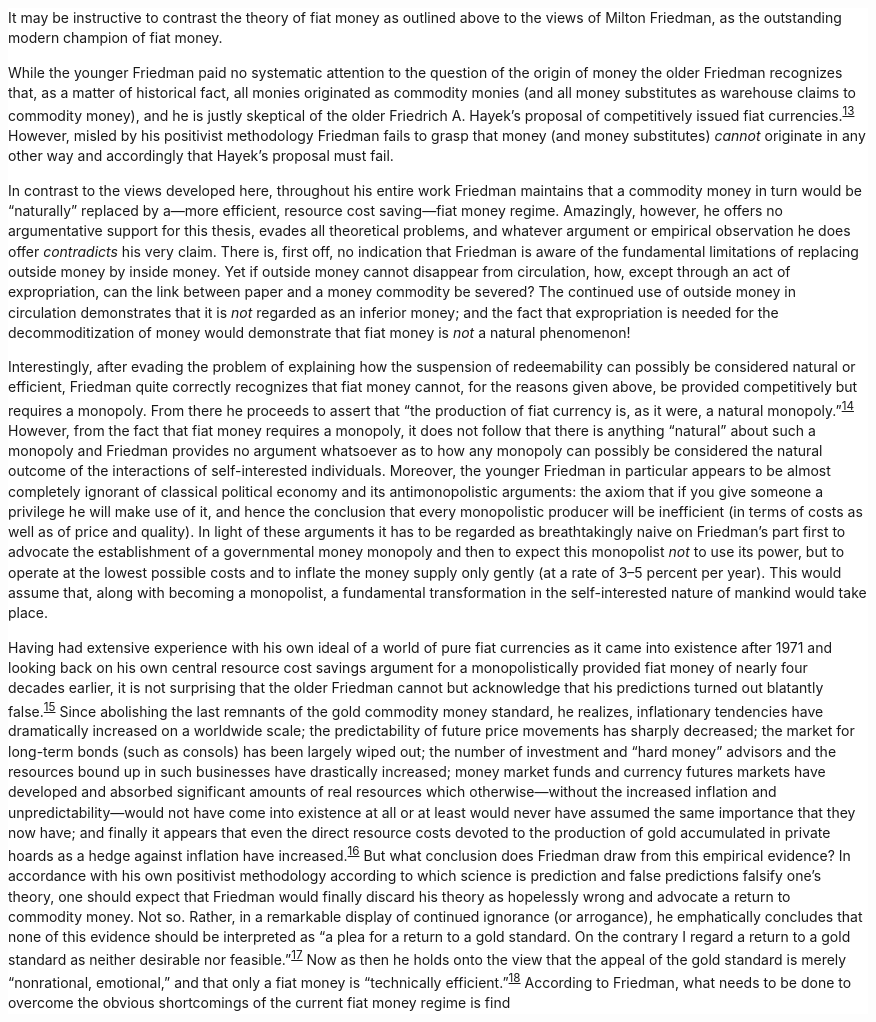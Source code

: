 <p>It may be instructive to contrast the theory of fiat money as outlined above to the views of Milton Friedman, as the outstanding modern champion of fiat money.</p>

<p><a id="ref13"></a>While the younger Friedman paid no systematic attention to the question of the origin of money the older Friedman recognizes that, as a matter of historical fact, all monies originated as commodity monies (and all money substitutes as warehouse claims to commodity money), and he is justly skeptical of the older Friedrich A. Hayek’s proposal of competitively issued fiat currencies.<sup><a href="#fn13">13</a></sup> However, misled by his positivist methodology Friedman fails to grasp that money (and money substitutes) <em>cannot</em> originate in any other way and accordingly that Hayek’s proposal must fail.</p>

<p>In contrast to the views developed here, throughout his entire work Friedman maintains that a commodity money in turn would be “naturally” replaced by a—more efficient, resource cost saving—fiat money regime. Amazingly, however, he offers no argumentative support for this thesis, evades all theoretical problems, and whatever argument or empirical observation he does offer <em>contradicts</em> his very claim. There is, first off, no indication that Friedman is aware of the fundamental limitations of replacing outside money by inside money. Yet if outside money cannot disappear from circulation, how, except through an act of expropriation, can the link between paper and a money commodity be severed? The continued use of outside money in circulation demonstrates that it is <em>not</em> regarded as an inferior money; and the fact that expropriation is needed for the decommoditization of money would demonstrate that fiat money is <em>not</em> a natural phenomenon!</p>

<p><a id="ref14"></a>Interestingly, after evading the problem of explaining how the suspension of redeemability can possibly be considered natural or efficient, Friedman quite correctly recognizes that fiat money cannot, for the reasons given above, be provided competitively but requires a monopoly. From there he proceeds to assert that “the production of fiat currency is, as it were, a natural monopoly.”<sup><a href="#fn14">14</a></sup> However, from the fact that fiat money requires a monopoly, it does not follow that there is anything “natural” about such a monopoly and Friedman provides no argument whatsoever as to how any monopoly can possibly be considered the natural outcome of the interactions of self-interested individuals. Moreover, the younger Friedman in particular appears to be almost completely ignorant of classical political economy and its antimonopolistic arguments: the axiom that if you give someone a privilege he will make use of it, and hence the conclusion that every monopolistic producer will be inefficient (in terms of costs as well as of price and quality). In light of these arguments it has to be regarded as breathtakingly naive on Friedman’s part first to advocate the establishment of a governmental money monopoly and then to expect this monopolist <em>not</em> to use its power, but to operate at the lowest possible costs and to inflate the money supply only gently (at a rate of 3–5 percent per year). This would assume that, along with becoming a monopolist, a fundamental transformation in the self-interested nature of mankind would take place.</p>

<p><a id="ref15"></a><a id="ref16"></a><a id="ref17"></a><a id="ref18"></a>Having had extensive experience with his own ideal of a world of pure fiat currencies as it came into existence after 1971 and looking back on his own central resource cost savings argument for a monopolistically provided fiat money of nearly four decades earlier, it is not surprising that the older Friedman cannot but acknowledge that his predictions turned out blatantly false.<sup><a href="#fn15">15</a></sup> Since abolishing the last remnants of the gold commodity money standard, he realizes, inflationary tendencies have dramatically increased on a worldwide scale; the predictability of future price movements has sharply decreased; the market for long-term bonds (such as consols) has been largely wiped out; the number of investment and “hard money” advisors and the resources bound up in such businesses have drastically increased; money market funds and currency futures markets have developed and absorbed significant amounts of real resources which otherwise—without the increased inflation and unpredictability—would not have come into existence at all or at least would never have assumed the same importance that they now have; and finally it appears that even the direct resource costs devoted to the production of gold accumulated in private hoards as a hedge against inflation have increased.<sup><a href="#fn16">16</a></sup> But what conclusion does Friedman draw from this empirical evidence? In accordance with his own positivist methodology according to which science is prediction and false predictions falsify one’s theory, one should expect that Friedman would finally discard his theory as hopelessly wrong and advocate a return to commodity money. Not so. Rather, in a remarkable display of continued ignorance (or arrogance), he emphatically concludes that none of this evidence should be interpreted as “a plea for a return to a gold standard. On the contrary I regard a return to a gold standard as neither desirable nor feasible.”<sup><a href="#fn17">17</a></sup> Now as then he holds onto the view that the appeal of the gold standard is merely “nonrational, emotional,” and that only a fiat money is “technically efficient.”<sup><a href="#fn18">18</a></sup> According to Friedman, what needs to be done to overcome the obvious shortcomings of the current fiat money regime is find</p>
